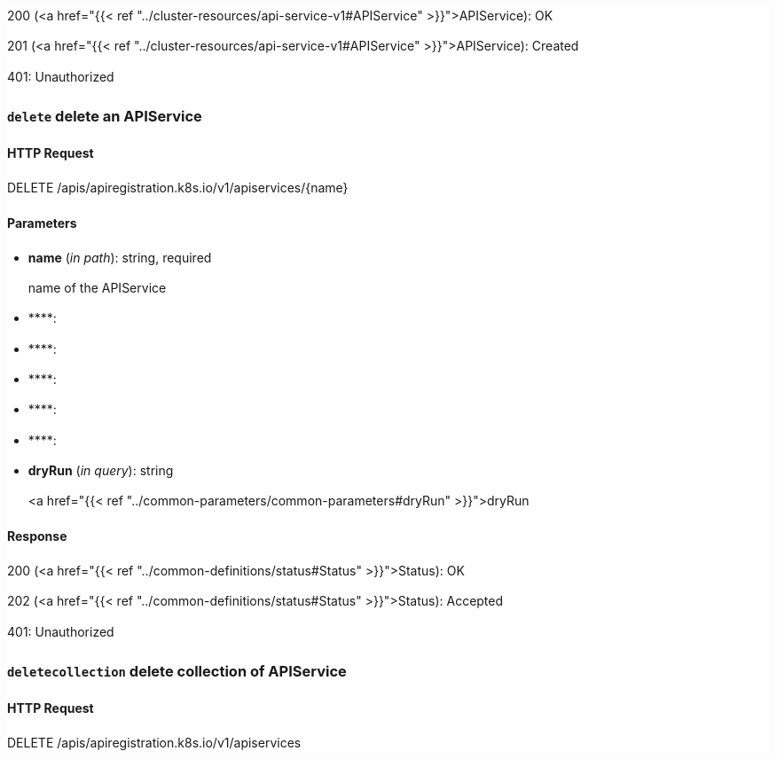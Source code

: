 200 (<a href="{{< ref "../cluster-resources/api-service-v1#APIService" >}}">APIService</a>): OK

201 (<a href="{{< ref "../cluster-resources/api-service-v1#APIService" >}}">APIService</a>): Created

401: Unauthorized


### `delete` delete an APIService

#### HTTP Request

DELETE /apis/apiregistration.k8s.io/v1/apiservices/{name}

#### Parameters


- **name** (*in path*): string, required

  name of the APIService


- ****: 

  


- ****: 

  


- ****: 

  


- ****: 

  


- ****: 

  


- **dryRun** (*in query*): string

  <a href="{{< ref "../common-parameters/common-parameters#dryRun" >}}">dryRun</a>



#### Response


200 (<a href="{{< ref "../common-definitions/status#Status" >}}">Status</a>): OK

202 (<a href="{{< ref "../common-definitions/status#Status" >}}">Status</a>): Accepted

401: Unauthorized


### `deletecollection` delete collection of APIService

#### HTTP Request

DELETE /apis/apiregistration.k8s.io/v1/apiservices
